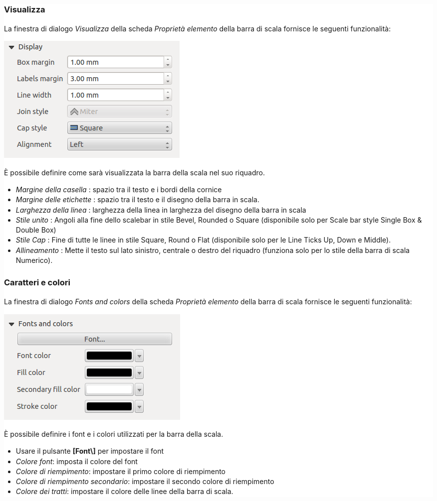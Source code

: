 ### Visualizza <a name="display"></a>

La finestra di dialogo *Visualizza* della scheda *Proprietà elemento* della barra di scala fornisce le seguenti funzionalità:

![](../../../images/print_composer_scalebar4.png)

È possibile definire come sarà visualizzata la barra della scala nel suo riquadro.

- *Margine della casella* : spazio tra il testo e i bordi della cornice
- *Margine delle etichette* : spazio tra il testo e il disegno della barra in scala.
- *Larghezza della linea* : larghezza della linea in larghezza del disegno della barra in scala
- *Stile unito* : Angoli alla fine dello scalebar in stile Bevel, Rounded o Square (disponibile solo per Scale bar style Single Box & Double Box)
- *Stile Cap* : Fine di tutte le linee in stile Square, Round o Flat (disponibile solo per le Line Ticks Up, Down e Middle).
- *Allineamento* : Mette il testo sul lato sinistro, centrale o destro del riquadro (funziona solo per lo stile della barra di scala Numerico).

### Caratteri e colori <a name="fonts-and-colors"></a>

La finestra di dialogo *Fonts and colors* della scheda *Proprietà elemento* della barra di scala fornisce le seguenti funzionalità:

![](../../../images/print_composer_scalebar5.png)

È possibile definire i font e i colori utilizzati per la barra della scala.

- Usare il pulsante **\[Font\\]** per impostare il font
- *Colore font*: imposta il colore del font
- *Colore di riempimento*: impostare il primo colore di riempimento
- *Colore di riempimento secondario*: impostare il secondo colore di riempimento
- *Colore dei tratti*: impostare il colore delle linee della barra di scala.
